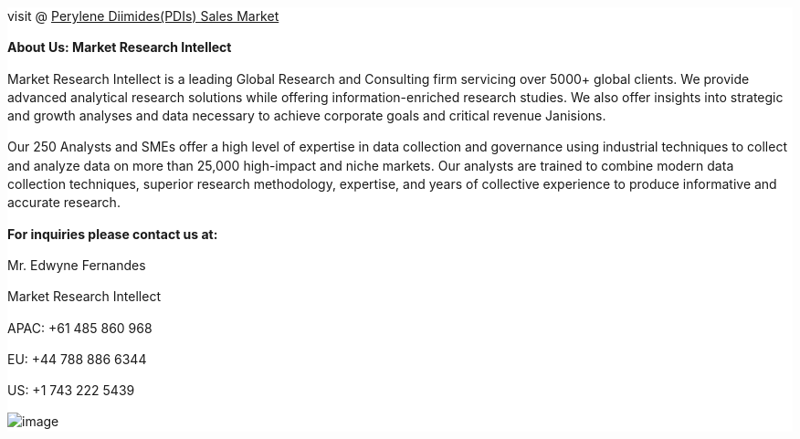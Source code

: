 visit&nbsp;@</strong>&nbsp;</span><span class="font-[700]"><a href="https://www.marketresearchintellect.com/product/global-perylene-diimidespdis-sales-market/?utm_source=Linkedin&utm_medium=843" target="_blank" data-tracking-control-name="article-ssr-frontend-pulse_little-text-block" data-tracking-will-navigate="" data-test-link="">Perylene Diimides(PDIs) Sales Market</a></span></p><p><strong><span class="font-[700]">About Us: Market Research Intellect</span></strong></p><p><span class="">Market Research Intellect is a leading Global Research and Consulting firm servicing over 5000+ global clients. We provide advanced analytical research solutions while offering information-enriched research studies.&nbsp;</span>We also offer insights into strategic and growth analyses and data necessary to achieve corporate goals and critical revenue Janisions.</p><p><span class="">Our 250 Analysts and SMEs offer a high level of expertise in data collection and governance using industrial techniques to collect and analyze data on more than 25,000 high-impact and niche markets. Our analysts are trained to combine modern data collection techniques, superior research methodology, expertise, and years of collective experience to produce informative and accurate research.</span></p><p><strong>For inquiries please contact us at:</strong></p><p>Mr. Edwyne Fernandes</p><p>Market Research Intellect</p><p>APAC: +61 485 860 968</p><p>EU: +44 788 886 6344</p><p>US: +1 743 222 5439</p>
![image](https://github.com/user-attachments/assets/3a35a2f3-500c-447d-871a-c7f50417b03a)
